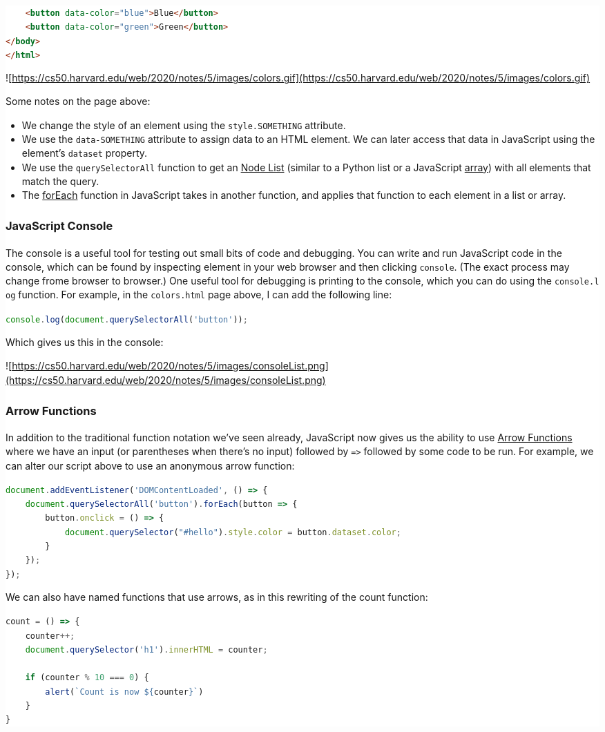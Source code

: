 ```html
    <button data-color="blue">Blue</button>
    <button data-color="green">Green</button>
</body>
</html>
```

![https://cs50.harvard.edu/web/2020/notes/5/images/colors.gif](https://cs50.harvard.edu/web/2020/notes/5/images/colors.gif)

Some notes on the page above:

- We change the style of an element using the `style.SOMETHING` attribute.
- We use the `data-SOMETHING` attribute to assign data to an HTML element. We can later access that data in JavaScript using the element’s `dataset` property.
- We use the `querySelectorAll` function to get an [Node List](https://www.w3schools.com/js/js_htmldom_nodelist.asp) (similar to a Python list or a JavaScript [array](https://www.w3schools.com/js/js_arrays.asp)) with all elements that match the query.
- The [forEach](https://www.w3schools.com/jsref/jsref_foreach.asp) function in JavaScript takes in another function, and applies that function to each element in a list or array.

### JavaScript Console

The console is a useful tool for testing out small bits of code and debugging. You can write and run JavaScript code in the console, which can be found by inspecting element in your web browser and then clicking `console`. (The exact process may change frome browser to browser.) One useful tool for debugging is printing to the console, which you can do using the `console.log` function. For example, in the `colors.html` page above, I can add the following line:

```jsx
console.log(document.querySelectorAll('button'));
```

Which gives us this in the console:

![https://cs50.harvard.edu/web/2020/notes/5/images/consoleList.png](https://cs50.harvard.edu/web/2020/notes/5/images/consoleList.png)

### Arrow Functions

In addition to the traditional function notation we’ve seen already, JavaScript now gives us the ability to use [Arrow Functions](https://www.w3schools.com/js/js_arrow_function.asp) where we have an input (or parentheses when there’s no input) followed by `=>` followed by some code to be run. For example, we can alter our script above to use an anonymous arrow function:

```jsx
document.addEventListener('DOMContentLoaded', () => {
    document.querySelectorAll('button').forEach(button => {
        button.onclick = () => {
            document.querySelector("#hello").style.color = button.dataset.color;
        }
    });
});
```

We can also have named functions that use arrows, as in this rewriting of the count function:

```jsx
count = () => {
    counter++;
    document.querySelector('h1').innerHTML = counter;
    
    if (counter % 10 === 0) {
        alert(`Count is now ${counter}`)
    }
}
```
